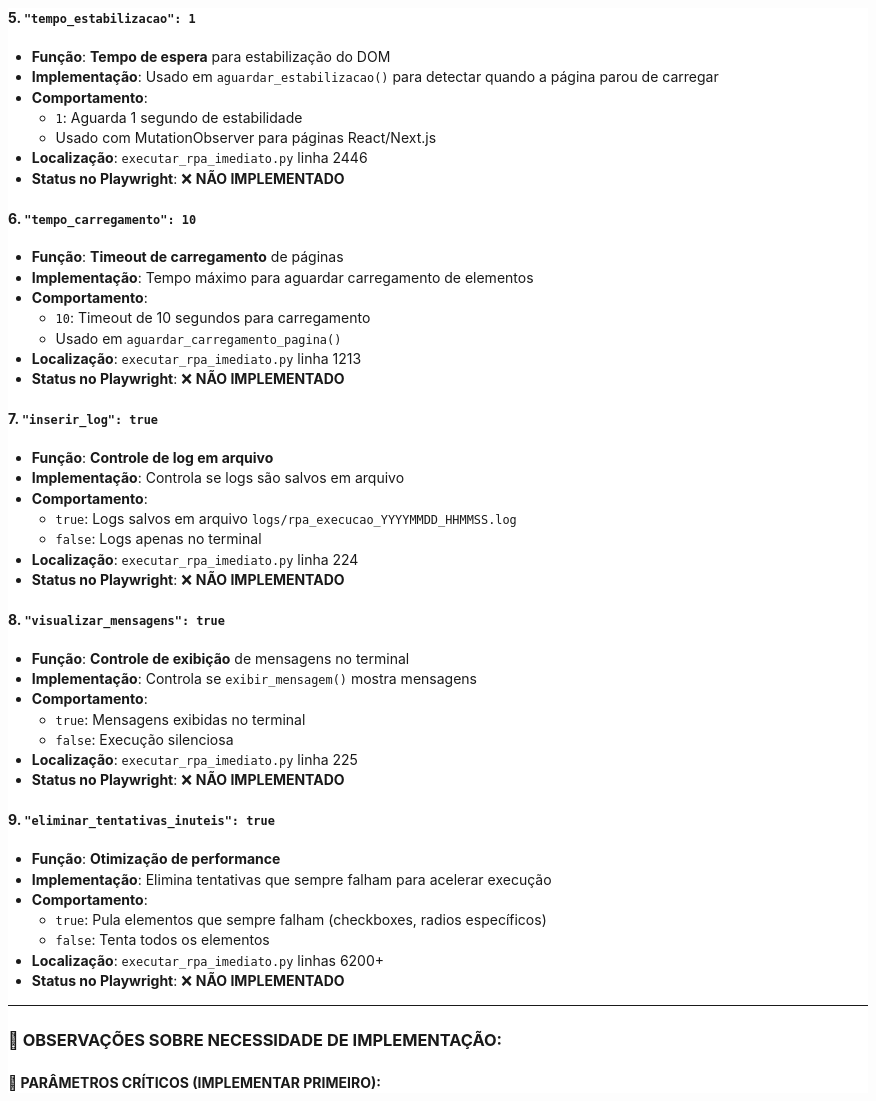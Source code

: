 #### **5. `"tempo_estabilizacao": 1`**
- **Função**: **Tempo de espera** para estabilização do DOM
- **Implementação**: Usado em `aguardar_estabilizacao()` para detectar quando a página parou de carregar
- **Comportamento**:
  - `1`: Aguarda 1 segundo de estabilidade
  - Usado com MutationObserver para páginas React/Next.js
- **Localização**: `executar_rpa_imediato.py` linha 2446
- **Status no Playwright**: ❌ **NÃO IMPLEMENTADO**

#### **6. `"tempo_carregamento": 10`**
- **Função**: **Timeout de carregamento** de páginas
- **Implementação**: Tempo máximo para aguardar carregamento de elementos
- **Comportamento**:
  - `10`: Timeout de 10 segundos para carregamento
  - Usado em `aguardar_carregamento_pagina()`
- **Localização**: `executar_rpa_imediato.py` linha 1213
- **Status no Playwright**: ❌ **NÃO IMPLEMENTADO**

#### **7. `"inserir_log": true`**
- **Função**: **Controle de log em arquivo**
- **Implementação**: Controla se logs são salvos em arquivo
- **Comportamento**:
  - `true`: Logs salvos em arquivo `logs/rpa_execucao_YYYYMMDD_HHMMSS.log`
  - `false`: Logs apenas no terminal
- **Localização**: `executar_rpa_imediato.py` linha 224
- **Status no Playwright**: ❌ **NÃO IMPLEMENTADO**

#### **8. `"visualizar_mensagens": true`**
- **Função**: **Controle de exibição** de mensagens no terminal
- **Implementação**: Controla se `exibir_mensagem()` mostra mensagens
- **Comportamento**:
  - `true`: Mensagens exibidas no terminal
  - `false`: Execução silenciosa
- **Localização**: `executar_rpa_imediato.py` linha 225
- **Status no Playwright**: ❌ **NÃO IMPLEMENTADO**

#### **9. `"eliminar_tentativas_inuteis": true`**
- **Função**: **Otimização de performance**
- **Implementação**: Elimina tentativas que sempre falham para acelerar execução
- **Comportamento**:
  - `true`: Pula elementos que sempre falham (checkboxes, radios específicos)
  - `false`: Tenta todos os elementos
- **Localização**: `executar_rpa_imediato.py` linhas 6200+
- **Status no Playwright**: ❌ **NÃO IMPLEMENTADO**

---

### 🎯 **OBSERVAÇÕES SOBRE NECESSIDADE DE IMPLEMENTAÇÃO:**

#### **🔴 PARÂMETROS CRÍTICOS (IMPLEMENTAR PRIMEIRO):**

